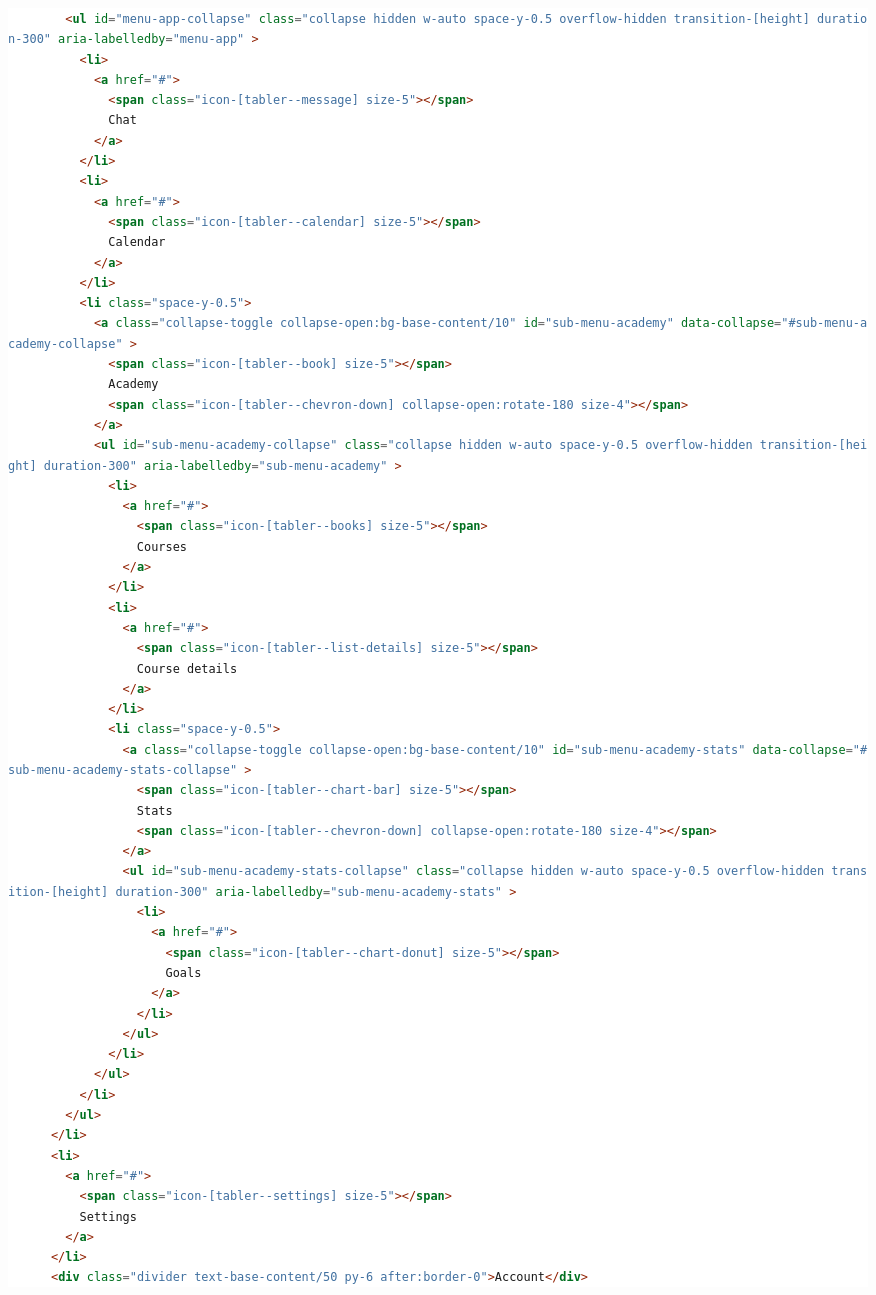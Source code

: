 ```html
        <ul id="menu-app-collapse" class="collapse hidden w-auto space-y-0.5 overflow-hidden transition-[height] duration-300" aria-labelledby="menu-app" >
          <li>
            <a href="#">
              <span class="icon-[tabler--message] size-5"></span>
              Chat
            </a>
          </li>
          <li>
            <a href="#">
              <span class="icon-[tabler--calendar] size-5"></span>
              Calendar
            </a>
          </li>
          <li class="space-y-0.5">
            <a class="collapse-toggle collapse-open:bg-base-content/10" id="sub-menu-academy" data-collapse="#sub-menu-academy-collapse" >
              <span class="icon-[tabler--book] size-5"></span>
              Academy
              <span class="icon-[tabler--chevron-down] collapse-open:rotate-180 size-4"></span>
            </a>
            <ul id="sub-menu-academy-collapse" class="collapse hidden w-auto space-y-0.5 overflow-hidden transition-[height] duration-300" aria-labelledby="sub-menu-academy" >
              <li>
                <a href="#">
                  <span class="icon-[tabler--books] size-5"></span>
                  Courses
                </a>
              </li>
              <li>
                <a href="#">
                  <span class="icon-[tabler--list-details] size-5"></span>
                  Course details
                </a>
              </li>
              <li class="space-y-0.5">
                <a class="collapse-toggle collapse-open:bg-base-content/10" id="sub-menu-academy-stats" data-collapse="#sub-menu-academy-stats-collapse" >
                  <span class="icon-[tabler--chart-bar] size-5"></span>
                  Stats
                  <span class="icon-[tabler--chevron-down] collapse-open:rotate-180 size-4"></span>
                </a>
                <ul id="sub-menu-academy-stats-collapse" class="collapse hidden w-auto space-y-0.5 overflow-hidden transition-[height] duration-300" aria-labelledby="sub-menu-academy-stats" >
                  <li>
                    <a href="#">
                      <span class="icon-[tabler--chart-donut] size-5"></span>
                      Goals
                    </a>
                  </li>
                </ul>
              </li>
            </ul>
          </li>
        </ul>
      </li>
      <li>
        <a href="#">
          <span class="icon-[tabler--settings] size-5"></span>
          Settings
        </a>
      </li>
      <div class="divider text-base-content/50 py-6 after:border-0">Account</div>
```